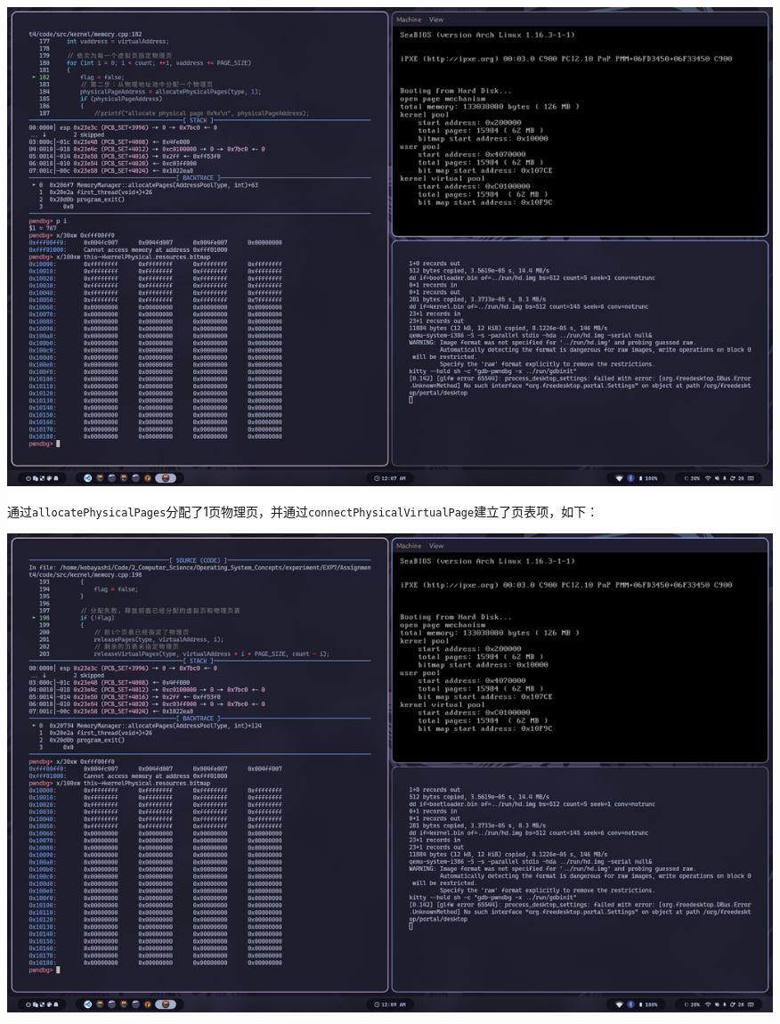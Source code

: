 ![015](./Assignment4/img/1/015.png)

通过`allocatePhysicalPages`分配了1页物理页，并通过`connectPhysicalVirtualPage`建立了页表项，如下：

![016](./Assignment4/img/1/016.png)
